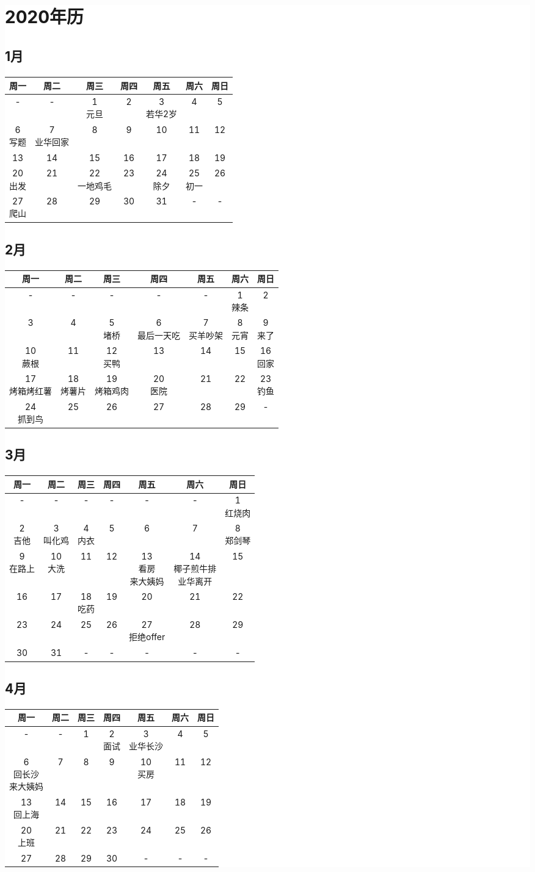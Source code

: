 # 2020年历

## 1月

|    周一    |     周二      |      周三      |  周四  |     周五     |    周六    |  周日  |
| :--------: | :-----------: | :------------: | :----: | :----------: | :--------: | :----: |
|     -      |       -       |   1<br>元旦    | 2<br>  | 3<br>若华2岁 |   4<br>    | 5<br>  |
| 6<br>写题  | 7<br>业华回家 |     8<br>      | 9<br>  |    10<br>    |   11<br>   | 12<br> |
|   13<br>   |    14<br>     |     15<br>     | 16<br> |    17<br>    |   18<br>   | 19<br> |
| 20<br>出发 |    21<br>     | 22<br>一地鸡毛 | 23<br> |  24<br>除夕  | 25<br>初一 | 26<br> |
| 27<br>爬山 |    28<br>     |     29<br>     | 30<br> |    31<br>    |     -      |   -    |

## 2月

|       周一       |     周二     |      周三      |      周四       |     周五      |   周六    |    周日    |
| :--------------: | :----------: | :------------: | :-------------: | :-----------: | :-------: | :--------: |
|        -         |      -       |       -        |        -        |       -       | 1<br>辣条 |   2<br>    |
|      3<br>       |    4<br>     |   5<br>堵桥    | 6<br>最后一天吃 | 7<br>买羊吵架 | 8<br>元宵 | 9<br>来了  |
|    10<br>蕨根    |    11<br>    |   12<br>买鸭   |     13<br>      |    14<br>     |  15<br>   | 16<br>回家 |
| 17<br>烤箱烤红薯 | 18<br>烤薯片 | 19<br>烤箱鸡肉 |   20<br>医院    |    21<br>     |  22<br>   | 23<br>钓鱼 |
|   24<br>抓到鸟   |    25<br>    |     26<br>     |     27<br>      |    28<br>     |  29<br>   |     -      |


## 3月

|    周一     |    周二     |    周三    |  周四  |          周五          |             周六             |    周日     |
| :---------: | :---------: | :--------: | :----: | :--------------------: | :--------------------------: | :---------: |
|      -      |      -      |     -      |   -    |           -            |              -               | 1<br>红烧肉 |
|  2<br>吉他  | 3<br>叫化鸡 | 4<br>内衣  | 5<br>  |         6<br>          |            7<br>             | 8<br>郑剑琴 |
| 9<br>在路上 | 10<br>大洗  |   11<br>   | 12<br> | 13<br>看房<br>来大姨妈 | 14<br>椰子煎牛排<br>业华离开 |   15<br>    |
|   16<br>    |   17<br>    | 18<br>吃药 | 19<br> |         20<br>         |            21<br>            |   22<br>    |
|   23<br>    |   24<br>    |   25<br>   | 26<br> |    27<br>拒绝offer     |            28<br>            |   29<br>    |
|   30<br>    |   31<br>    |     -      |   -    |           -            |              -               |      -      |


## 4月

|          周一           |  周二  |  周三  |   周四    |     周五      |  周六  |  周日  |
| :---------------------: | :----: | :----: | :-------: | :-----------: | :----: | :----: |
|            -            |   -    | 1<br>  | 2<br>面试 | 3<br>业华长沙 | 4<br>  | 5<br>  |
| 6<br>回长沙<br>来大姨妈 | 7<br>  | 8<br>  |   9<br>   |  10<br>买房   | 11<br> | 12<br> |
|      13<br>回上海       | 14<br> | 15<br> |  16<br>   |    17<br>     | 18<br> | 19<br> |
|       20<br>上班        | 21<br> | 22<br> |  23<br>   |    24<br>     | 25<br> | 26<br> |
|         27<br>          | 28<br> | 29<br> |  30<br>   |       -       |   -    |   -    |
